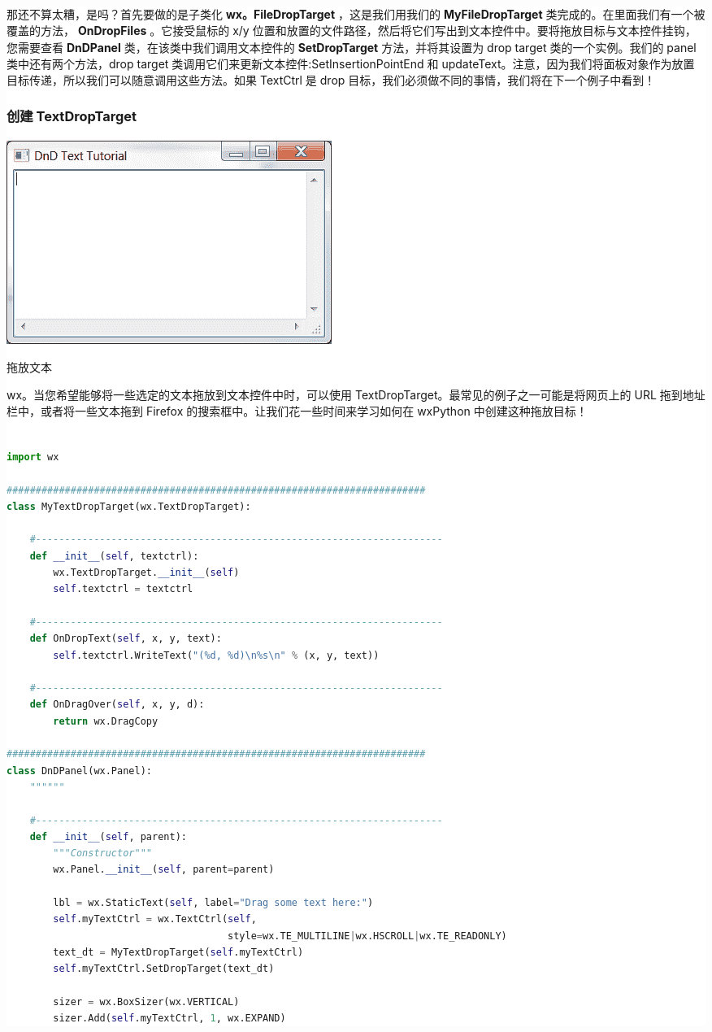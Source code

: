 那还不算太糟，是吗？首先要做的是子类化 **wx。FileDropTarget** ，这是我们用我们的 **MyFileDropTarget** 类完成的。在里面我们有一个被覆盖的方法， **OnDropFiles** 。它接受鼠标的 x/y 位置和放置的文件路径，然后将它们写出到文本控件中。要将拖放目标与文本控件挂钩，您需要查看 **DnDPanel** 类，在该类中我们调用文本控件的 **SetDropTarget** 方法，并将其设置为 drop target 类的一个实例。我们的 panel 类中还有两个方法，drop target 类调用它们来更新文本控件:SetInsertionPointEnd 和 updateText。注意，因为我们将面板对象作为放置目标传递，所以我们可以随意调用这些方法。如果 TextCtrl 是 drop 目标，我们必须做不同的事情，我们将在下一个例子中看到！

### 创建 TextDropTarget

[![](img/8dd9f0422a151961ca588ec9cf2c2ca7.png "dnd_text.png")](https://www.blog.pythonlibrary.org/wp-content/uploads/2012/06/dnd_text.png)

拖放文本

wx。当您希望能够将一些选定的文本拖放到文本控件中时，可以使用 TextDropTarget。最常见的例子之一可能是将网页上的 URL 拖到地址栏中，或者将一些文本拖到 Firefox 的搜索框中。让我们花一些时间来学习如何在 wxPython 中创建这种拖放目标！

```py

import wx

########################################################################
class MyTextDropTarget(wx.TextDropTarget):

    #----------------------------------------------------------------------
    def __init__(self, textctrl):
        wx.TextDropTarget.__init__(self)
        self.textctrl = textctrl

    #----------------------------------------------------------------------
    def OnDropText(self, x, y, text):
        self.textctrl.WriteText("(%d, %d)\n%s\n" % (x, y, text))

    #----------------------------------------------------------------------
    def OnDragOver(self, x, y, d):
        return wx.DragCopy

########################################################################
class DnDPanel(wx.Panel):
    """"""

    #----------------------------------------------------------------------
    def __init__(self, parent):
        """Constructor"""
        wx.Panel.__init__(self, parent=parent)

        lbl = wx.StaticText(self, label="Drag some text here:")
        self.myTextCtrl = wx.TextCtrl(self,
                                      style=wx.TE_MULTILINE|wx.HSCROLL|wx.TE_READONLY)
        text_dt = MyTextDropTarget(self.myTextCtrl)
        self.myTextCtrl.SetDropTarget(text_dt)

        sizer = wx.BoxSizer(wx.VERTICAL)
        sizer.Add(self.myTextCtrl, 1, wx.EXPAND)
```
